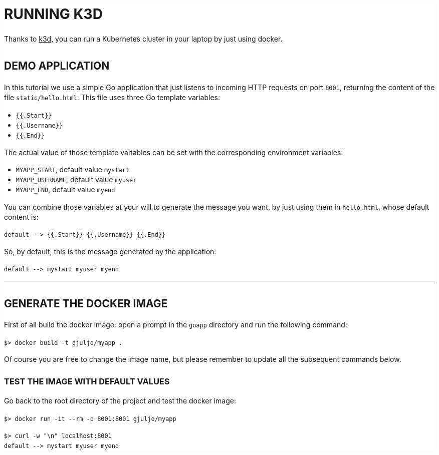 # RUNNING K3D
Thanks to [k3d](https://github.com/rancher/k3d), you can run a Kubernetes cluster in your laptop by just using docker.

## DEMO APPLICATION
In this tutorial we use a simple Go application that just listens to incoming HTTP requests on port `8001`, returning the content of the file `static/hello.html`.
This file uses three Go template variables:
- `{{.Start}}`
- `{{.Username}}`
- `{{.End}}`

The actual value of those template variables can be set with the corresponding environment variables:
- `MYAPP_START`, default value `mystart`
- `MYAPP_USERNAME`, default value `myuser`
- `MYAPP_END`, default value `myend`

You can combine those variables at your will to generate the message you want, by just using them in `hello.html`, whose default content is:

```
default --> {{.Start}} {{.Username}} {{.End}}
```

So, by default, this is the message generated by the application:

```
default --> mystart myuser myend
```

-----------------------------------------------------

## GENERATE THE DOCKER IMAGE
First of all build the docker image: open a prompt in the `goapp` directory and run the following command:

```console
$> docker build -t gjuljo/myapp .
```

Of course you are free to change the image name, but please remember to update all the subsequent commands below.

### TEST THE IMAGE WITH DEFAULT VALUES
Go back to the root directory of the project and test the docker image:

```console
$> docker run -it --rm -p 8001:8001 gjuljo/myapp
```

```console
$> curl -w "\n" localhost:8001
default --> mystart myuser myend
```
